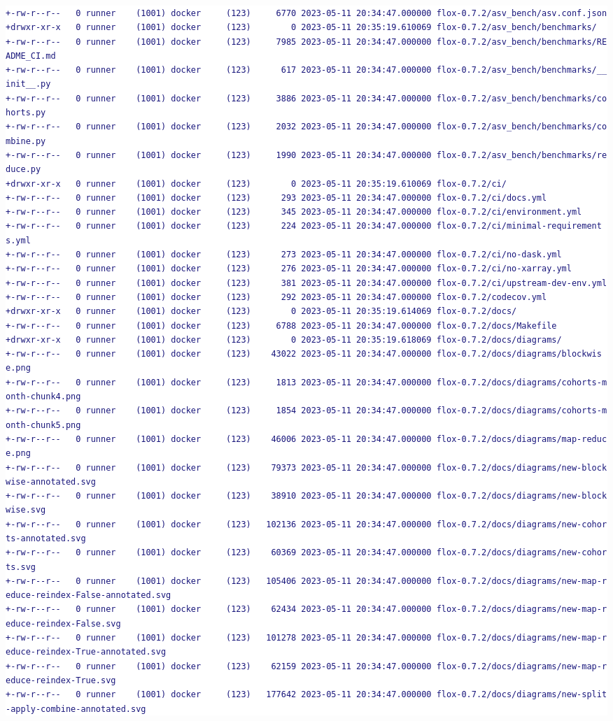 ```diff
+-rw-r--r--   0 runner    (1001) docker     (123)     6770 2023-05-11 20:34:47.000000 flox-0.7.2/asv_bench/asv.conf.json
+drwxr-xr-x   0 runner    (1001) docker     (123)        0 2023-05-11 20:35:19.610069 flox-0.7.2/asv_bench/benchmarks/
+-rw-r--r--   0 runner    (1001) docker     (123)     7985 2023-05-11 20:34:47.000000 flox-0.7.2/asv_bench/benchmarks/README_CI.md
+-rw-r--r--   0 runner    (1001) docker     (123)      617 2023-05-11 20:34:47.000000 flox-0.7.2/asv_bench/benchmarks/__init__.py
+-rw-r--r--   0 runner    (1001) docker     (123)     3886 2023-05-11 20:34:47.000000 flox-0.7.2/asv_bench/benchmarks/cohorts.py
+-rw-r--r--   0 runner    (1001) docker     (123)     2032 2023-05-11 20:34:47.000000 flox-0.7.2/asv_bench/benchmarks/combine.py
+-rw-r--r--   0 runner    (1001) docker     (123)     1990 2023-05-11 20:34:47.000000 flox-0.7.2/asv_bench/benchmarks/reduce.py
+drwxr-xr-x   0 runner    (1001) docker     (123)        0 2023-05-11 20:35:19.610069 flox-0.7.2/ci/
+-rw-r--r--   0 runner    (1001) docker     (123)      293 2023-05-11 20:34:47.000000 flox-0.7.2/ci/docs.yml
+-rw-r--r--   0 runner    (1001) docker     (123)      345 2023-05-11 20:34:47.000000 flox-0.7.2/ci/environment.yml
+-rw-r--r--   0 runner    (1001) docker     (123)      224 2023-05-11 20:34:47.000000 flox-0.7.2/ci/minimal-requirements.yml
+-rw-r--r--   0 runner    (1001) docker     (123)      273 2023-05-11 20:34:47.000000 flox-0.7.2/ci/no-dask.yml
+-rw-r--r--   0 runner    (1001) docker     (123)      276 2023-05-11 20:34:47.000000 flox-0.7.2/ci/no-xarray.yml
+-rw-r--r--   0 runner    (1001) docker     (123)      381 2023-05-11 20:34:47.000000 flox-0.7.2/ci/upstream-dev-env.yml
+-rw-r--r--   0 runner    (1001) docker     (123)      292 2023-05-11 20:34:47.000000 flox-0.7.2/codecov.yml
+drwxr-xr-x   0 runner    (1001) docker     (123)        0 2023-05-11 20:35:19.614069 flox-0.7.2/docs/
+-rw-r--r--   0 runner    (1001) docker     (123)     6788 2023-05-11 20:34:47.000000 flox-0.7.2/docs/Makefile
+drwxr-xr-x   0 runner    (1001) docker     (123)        0 2023-05-11 20:35:19.618069 flox-0.7.2/docs/diagrams/
+-rw-r--r--   0 runner    (1001) docker     (123)    43022 2023-05-11 20:34:47.000000 flox-0.7.2/docs/diagrams/blockwise.png
+-rw-r--r--   0 runner    (1001) docker     (123)     1813 2023-05-11 20:34:47.000000 flox-0.7.2/docs/diagrams/cohorts-month-chunk4.png
+-rw-r--r--   0 runner    (1001) docker     (123)     1854 2023-05-11 20:34:47.000000 flox-0.7.2/docs/diagrams/cohorts-month-chunk5.png
+-rw-r--r--   0 runner    (1001) docker     (123)    46006 2023-05-11 20:34:47.000000 flox-0.7.2/docs/diagrams/map-reduce.png
+-rw-r--r--   0 runner    (1001) docker     (123)    79373 2023-05-11 20:34:47.000000 flox-0.7.2/docs/diagrams/new-blockwise-annotated.svg
+-rw-r--r--   0 runner    (1001) docker     (123)    38910 2023-05-11 20:34:47.000000 flox-0.7.2/docs/diagrams/new-blockwise.svg
+-rw-r--r--   0 runner    (1001) docker     (123)   102136 2023-05-11 20:34:47.000000 flox-0.7.2/docs/diagrams/new-cohorts-annotated.svg
+-rw-r--r--   0 runner    (1001) docker     (123)    60369 2023-05-11 20:34:47.000000 flox-0.7.2/docs/diagrams/new-cohorts.svg
+-rw-r--r--   0 runner    (1001) docker     (123)   105406 2023-05-11 20:34:47.000000 flox-0.7.2/docs/diagrams/new-map-reduce-reindex-False-annotated.svg
+-rw-r--r--   0 runner    (1001) docker     (123)    62434 2023-05-11 20:34:47.000000 flox-0.7.2/docs/diagrams/new-map-reduce-reindex-False.svg
+-rw-r--r--   0 runner    (1001) docker     (123)   101278 2023-05-11 20:34:47.000000 flox-0.7.2/docs/diagrams/new-map-reduce-reindex-True-annotated.svg
+-rw-r--r--   0 runner    (1001) docker     (123)    62159 2023-05-11 20:34:47.000000 flox-0.7.2/docs/diagrams/new-map-reduce-reindex-True.svg
+-rw-r--r--   0 runner    (1001) docker     (123)   177642 2023-05-11 20:34:47.000000 flox-0.7.2/docs/diagrams/new-split-apply-combine-annotated.svg
```